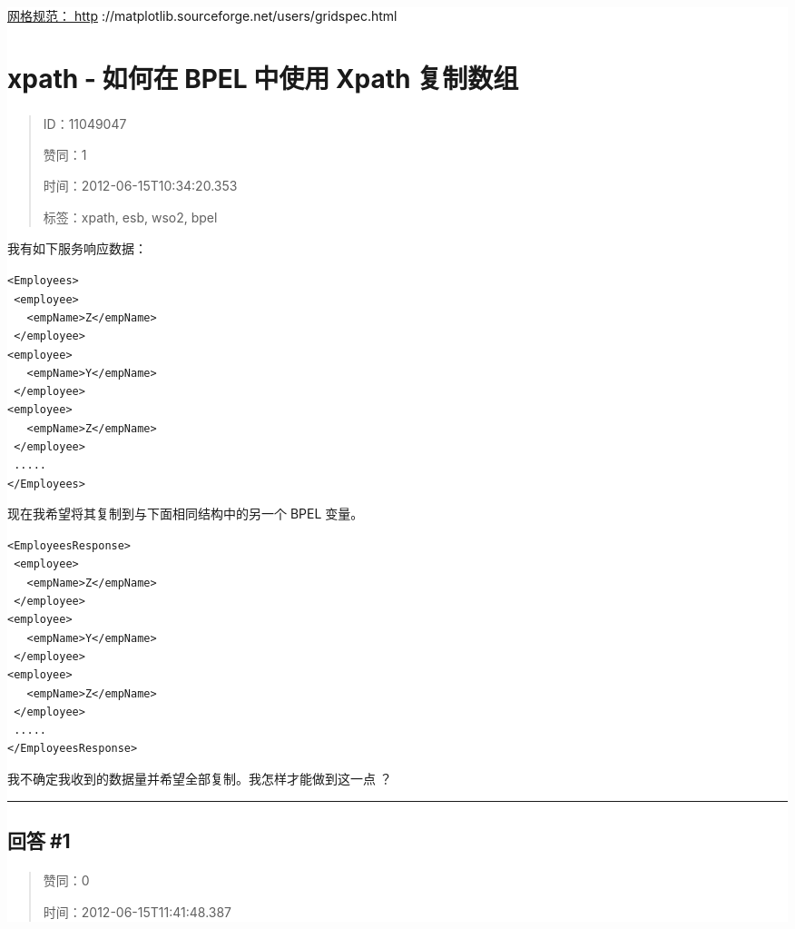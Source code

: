 [网格规范： http](http://matplotlib.sourceforge.net/users/gridspec.html) ://matplotlib.sourceforge.net/users/gridspec.html

# xpath - 如何在 BPEL 中使用 Xpath 复制数组

> ID：11049047
> 
> 赞同：1
> 
> 时间：2012-06-15T10:34:20.353
> 
> 标签：xpath, esb, wso2, bpel

我有如下服务响应数据：

```
<Employees>
 <employee>
   <empName>Z</empName>
 </employee>
<employee>
   <empName>Y</empName>
 </employee>
<employee>
   <empName>Z</empName>
 </employee>
 .....
</Employees> 
```

现在我希望将其复制到与下面相同结构中的另一个 BPEL 变量。

```
<EmployeesResponse>
 <employee>
   <empName>Z</empName>
 </employee>
<employee>
   <empName>Y</empName>
 </employee>
<employee>
   <empName>Z</empName>
 </employee>
 .....
</EmployeesResponse> 
```

我不确定我收到的数据量并希望全部复制。我怎样才能做到这一点 ？

* * *

## 回答 #1

> 赞同：0
> 
> 时间：2012-06-15T11:41:48.387
